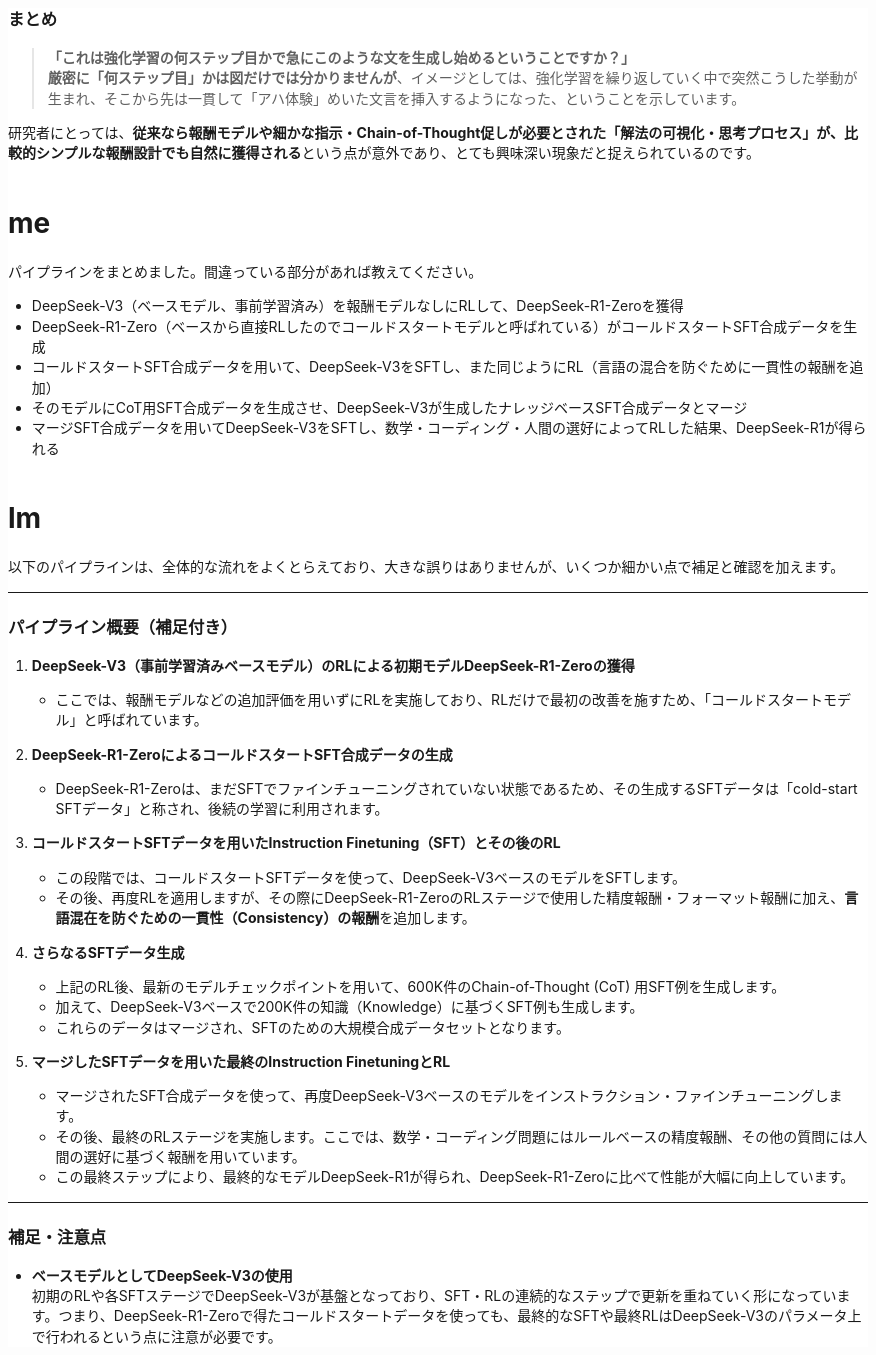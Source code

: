 
### まとめ

> **「これは強化学習の何ステップ目かで急にこのような文を生成し始めるということですか？」**  
**厳密に「何ステップ目」かは図だけでは分かりませんが**、イメージとしては、強化学習を繰り返していく中で突然こうした挙動が生まれ、そこから先は一貫して「アハ体験」めいた文言を挿入するようになった、ということを示しています。

研究者にとっては、**従来なら報酬モデルや細かな指示・Chain-of-Thought促しが必要とされた「解法の可視化・思考プロセス」が、比較的シンプルな報酬設計でも自然に獲得される**という点が意外であり、とても興味深い現象だと捉えられているのです。

# me
パイプラインをまとめました。間違っている部分があれば教えてください。
- DeepSeek-V3（ベースモデル、事前学習済み）を報酬モデルなしにRLして、DeepSeek-R1-Zeroを獲得
- DeepSeek-R1-Zero（ベースから直接RLしたのでコールドスタートモデルと呼ばれている）がコールドスタートSFT合成データを生成
- コールドスタートSFT合成データを用いて、DeepSeek-V3をSFTし、また同じようにRL（言語の混合を防ぐために一貫性の報酬を追加）
- そのモデルにCoT用SFT合成データを生成させ、DeepSeek-V3が生成したナレッジベースSFT合成データとマージ
- マージSFT合成データを用いてDeepSeek-V3をSFTし、数学・コーディング・人間の選好によってRLした結果、DeepSeek-R1が得られる

# lm
以下のパイプラインは、全体的な流れをよくとらえており、大きな誤りはありませんが、いくつか細かい点で補足と確認を加えます。

---

### パイプライン概要（補足付き）

1. **DeepSeek-V3（事前学習済みベースモデル）のRLによる初期モデルDeepSeek-R1-Zeroの獲得**  
   - ここでは、報酬モデルなどの追加評価を用いずにRLを実施しており、RLだけで最初の改善を施すため、「コールドスタートモデル」と呼ばれています。

2. **DeepSeek-R1-ZeroによるコールドスタートSFT合成データの生成**  
   - DeepSeek-R1-Zeroは、まだSFTでファインチューニングされていない状態であるため、その生成するSFTデータは「cold-start SFTデータ」と称され、後続の学習に利用されます。

3. **コールドスタートSFTデータを用いたInstruction Finetuning（SFT）とその後のRL**  
   - この段階では、コールドスタートSFTデータを使って、DeepSeek-V3ベースのモデルをSFTします。  
   - その後、再度RLを適用しますが、その際にDeepSeek-R1-ZeroのRLステージで使用した精度報酬・フォーマット報酬に加え、**言語混在を防ぐための一貫性（Consistency）の報酬**を追加します。

4. **さらなるSFTデータ生成**  
   - 上記のRL後、最新のモデルチェックポイントを用いて、600K件のChain-of-Thought (CoT) 用SFT例を生成します。  
   - 加えて、DeepSeek-V3ベースで200K件の知識（Knowledge）に基づくSFT例も生成します。  
   - これらのデータはマージされ、SFTのための大規模合成データセットとなります。

5. **マージしたSFTデータを用いた最終のInstruction FinetuningとRL**  
   - マージされたSFT合成データを使って、再度DeepSeek-V3ベースのモデルをインストラクション・ファインチューニングします。  
   - その後、最終のRLステージを実施します。ここでは、数学・コーディング問題にはルールベースの精度報酬、その他の質問には人間の選好に基づく報酬を用いています。
   - この最終ステップにより、最終的なモデルDeepSeek-R1が得られ、DeepSeek-R1-Zeroに比べて性能が大幅に向上しています。

---

### 補足・注意点

- **ベースモデルとしてDeepSeek-V3の使用**  
  初期のRLや各SFTステージでDeepSeek-V3が基盤となっており、SFT・RLの連続的なステップで更新を重ねていく形になっています。つまり、DeepSeek-R1-Zeroで得たコールドスタートデータを使っても、最終的なSFTや最終RLはDeepSeek-V3のパラメータ上で行われるという点に注意が必要です。
